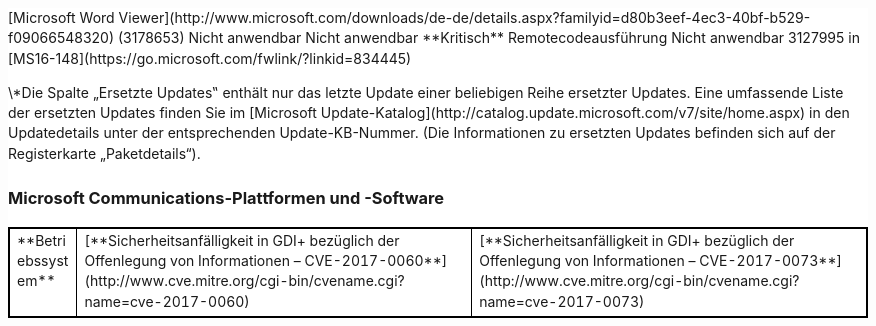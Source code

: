 </td>
</tr>
<tr>
<td style="border:1px solid black;">
[Microsoft Word Viewer](http://www.microsoft.com/downloads/de-de/details.aspx?familyid=d80b3eef-4ec3-40bf-b529-f09066548320)  
(3178653)

</td>
<td style="border:1px solid black;">
Nicht anwendbar

</td>
<td style="border:1px solid black;">
Nicht anwendbar

</td>
<td style="border:1px solid black;">
**Kritisch**  
Remotecodeausführung

</td>
<td style="border:1px solid black;">
Nicht anwendbar

</td>
<td style="border:1px solid black;">
3127995 in [MS16-148](https://go.microsoft.com/fwlink/?linkid=834445)

</td>
</tr>
</table>
<p> </p>
\*Die Spalte „Ersetzte Updates‟ enthält nur das letzte Update einer beliebigen Reihe ersetzter Updates. Eine umfassende Liste der ersetzten Updates finden Sie im [Microsoft Update-Katalog](http://catalog.update.microsoft.com/v7/site/home.aspx) in den Updatedetails unter der entsprechenden Update-KB-Nummer. (Die Informationen zu ersetzten Updates befinden sich auf der Registerkarte „Paketdetails“).

### Microsoft Communications-Plattformen und -Software

<p> </p>
<table style="border:1px solid black;">
<tr>
<td style="border:1px solid black;">
**Betriebssystem**

</td>
<td style="border:1px solid black;">
[**Sicherheitsanfälligkeit in GDI+ bezüglich der Offenlegung von Informationen – CVE-2017-0060**](http://www.cve.mitre.org/cgi-bin/cvename.cgi?name=cve-2017-0060)

</td>
<td style="border:1px solid black;">
[**Sicherheitsanfälligkeit in GDI+ bezüglich der Offenlegung von Informationen – CVE-2017-0073**](http://www.cve.mitre.org/cgi-bin/cvename.cgi?name=cve-2017-0073)
